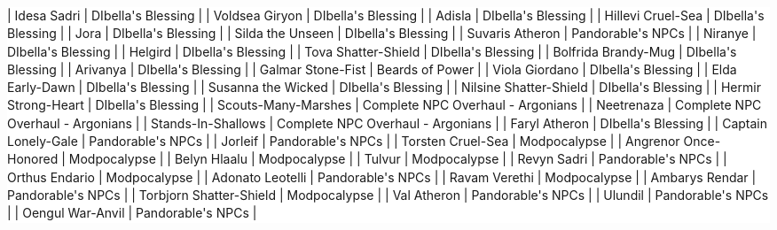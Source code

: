 | Idesa Sadri              | DIbella's Blessing                   |
| Voldsea Giryon           | DIbella's Blessing                   |
| Adisla                   | DIbella's Blessing                   |
| Hillevi Cruel-Sea        | DIbella's Blessing                   |
| Jora                     | DIbella's Blessing                   |
| Silda the Unseen         | DIbella's Blessing                   |
| Suvaris Atheron          | Pandorable's NPCs                    |
| Niranye                  | DIbella's Blessing                   |
| Helgird                  | DIbella's Blessing                   |
| Tova Shatter-Shield      | DIbella's Blessing                   |
| Bolfrida Brandy-Mug      | DIbella's Blessing                   |
| Arivanya                 | DIbella's Blessing                   |
| Galmar Stone-Fist        | Beards of Power                      |
| Viola Giordano           | DIbella's Blessing                   |
| Elda Early-Dawn          | DIbella's Blessing                   |
| Susanna the Wicked       | DIbella's Blessing                   |
| Nilsine Shatter-Shield   | DIbella's Blessing                   |
| Hermir Strong-Heart      | DIbella's Blessing                   |
| Scouts-Many-Marshes      | Complete NPC Overhaul - Argonians    |
| Neetrenaza               | Complete NPC Overhaul - Argonians    |
| Stands-In-Shallows       | Complete NPC Overhaul - Argonians    |
| Faryl Atheron            | DIbella's Blessing                   |
| Captain Lonely-Gale      | Pandorable's NPCs                    |
| Jorleif                  | Pandorable's NPCs                    |
| Torsten Cruel-Sea        | Modpocalypse                         |
| Angrenor Once-Honored    | Modpocalypse                         |
| Belyn Hlaalu             | Modpocalypse                         |
| Tulvur                   | Modpocalypse                         |
| Revyn Sadri              | Pandorable's NPCs                    |
| Orthus Endario           | Modpocalypse                         |
| Adonato Leotelli         | Pandorable's NPCs                    |
| Ravam Verethi            | Modpocalypse                         |
| Ambarys Rendar           | Pandorable's NPCs                    |
| Torbjorn Shatter-Shield  | Modpocalypse                         |
| Val Atheron              | Pandorable's NPCs                    |
| Ulundil                  | Pandorable's NPCs                    |
| Oengul War-Anvil         | Pandorable's NPCs                    |